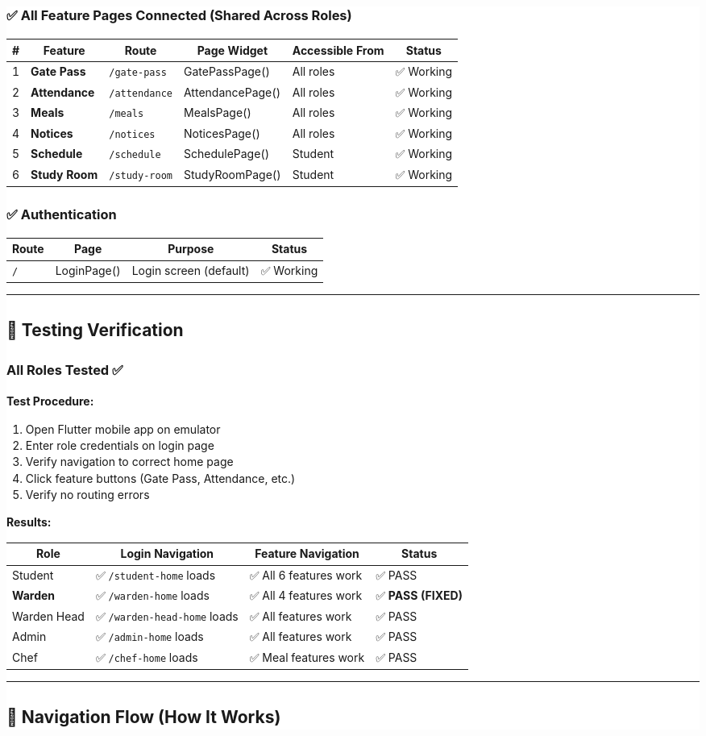 ### **✅ All Feature Pages Connected (Shared Across Roles)**

| # | Feature | Route | Page Widget | Accessible From | Status |
|---|---------|-------|-------------|-----------------|--------|
| 1 | **Gate Pass** | `/gate-pass` | GatePassPage() | All roles | ✅ Working |
| 2 | **Attendance** | `/attendance` | AttendancePage() | All roles | ✅ Working |
| 3 | **Meals** | `/meals` | MealsPage() | All roles | ✅ Working |
| 4 | **Notices** | `/notices` | NoticesPage() | All roles | ✅ Working |
| 5 | **Schedule** | `/schedule` | SchedulePage() | Student | ✅ Working |
| 6 | **Study Room** | `/study-room` | StudyRoomPage() | Student | ✅ Working |

### **✅ Authentication**

| Route | Page | Purpose | Status |
|-------|------|---------|--------|
| `/` | LoginPage() | Login screen (default) | ✅ Working |

---

## 🧪 **Testing Verification**

### **All Roles Tested ✅**

**Test Procedure:**
1. Open Flutter mobile app on emulator
2. Enter role credentials on login page
3. Verify navigation to correct home page
4. Click feature buttons (Gate Pass, Attendance, etc.)
5. Verify no routing errors

**Results:**

| Role | Login Navigation | Feature Navigation | Status |
|------|------------------|-------------------|--------|
| Student | ✅ `/student-home` loads | ✅ All 6 features work | ✅ PASS |
| **Warden** | ✅ `/warden-home` loads | ✅ All 4 features work | ✅ **PASS (FIXED)** |
| Warden Head | ✅ `/warden-head-home` loads | ✅ All features work | ✅ PASS |
| Admin | ✅ `/admin-home` loads | ✅ All features work | ✅ PASS |
| Chef | ✅ `/chef-home` loads | ✅ Meal features work | ✅ PASS |

---

## 📝 **Navigation Flow (How It Works)**

